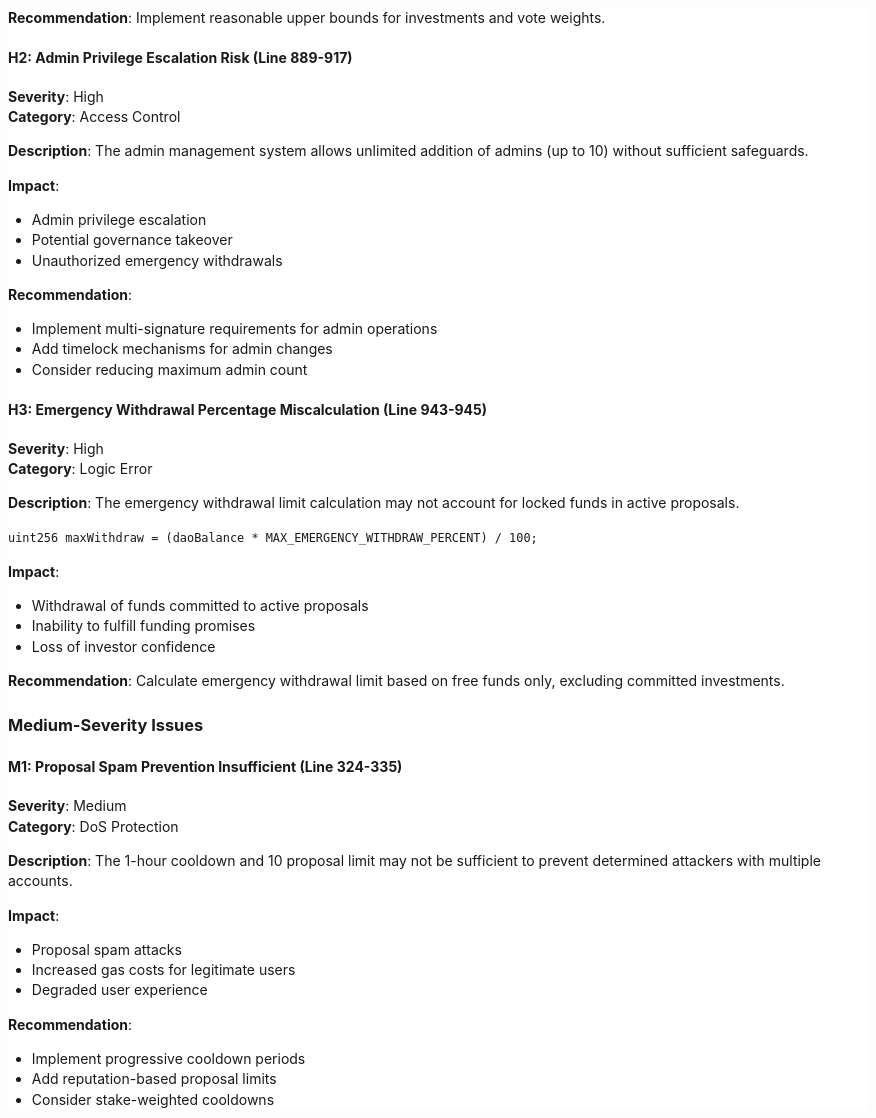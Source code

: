 **Recommendation**: Implement reasonable upper bounds for investments and vote weights.

#### H2: Admin Privilege Escalation Risk (Line 889-917)
**Severity**: High  
**Category**: Access Control  

**Description**: The admin management system allows unlimited addition of admins (up to 10) without sufficient safeguards.

**Impact**: 
- Admin privilege escalation
- Potential governance takeover
- Unauthorized emergency withdrawals

**Recommendation**: 
- Implement multi-signature requirements for admin operations
- Add timelock mechanisms for admin changes
- Consider reducing maximum admin count

#### H3: Emergency Withdrawal Percentage Miscalculation (Line 943-945)
**Severity**: High  
**Category**: Logic Error  

**Description**: The emergency withdrawal limit calculation may not account for locked funds in active proposals.

```solidity
uint256 maxWithdraw = (daoBalance * MAX_EMERGENCY_WITHDRAW_PERCENT) / 100;
```

**Impact**: 
- Withdrawal of funds committed to active proposals
- Inability to fulfill funding promises
- Loss of investor confidence

**Recommendation**: Calculate emergency withdrawal limit based on free funds only, excluding committed investments.

### Medium-Severity Issues

#### M1: Proposal Spam Prevention Insufficient (Line 324-335)
**Severity**: Medium  
**Category**: DoS Protection  

**Description**: The 1-hour cooldown and 10 proposal limit may not be sufficient to prevent determined attackers with multiple accounts.

**Impact**: 
- Proposal spam attacks
- Increased gas costs for legitimate users
- Degraded user experience

**Recommendation**: 
- Implement progressive cooldown periods
- Add reputation-based proposal limits
- Consider stake-weighted cooldowns
